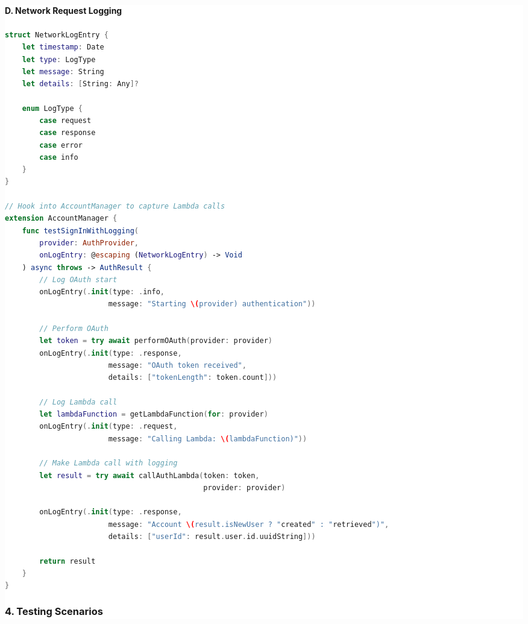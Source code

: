 #### D. Network Request Logging
```swift
struct NetworkLogEntry {
    let timestamp: Date
    let type: LogType
    let message: String
    let details: [String: Any]?

    enum LogType {
        case request
        case response
        case error
        case info
    }
}

// Hook into AccountManager to capture Lambda calls
extension AccountManager {
    func testSignInWithLogging(
        provider: AuthProvider,
        onLogEntry: @escaping (NetworkLogEntry) -> Void
    ) async throws -> AuthResult {
        // Log OAuth start
        onLogEntry(.init(type: .info,
                        message: "Starting \(provider) authentication"))

        // Perform OAuth
        let token = try await performOAuth(provider: provider)
        onLogEntry(.init(type: .response,
                        message: "OAuth token received",
                        details: ["tokenLength": token.count]))

        // Log Lambda call
        let lambdaFunction = getLambdaFunction(for: provider)
        onLogEntry(.init(type: .request,
                        message: "Calling Lambda: \(lambdaFunction)"))

        // Make Lambda call with logging
        let result = try await callAuthLambda(token: token,
                                              provider: provider)

        onLogEntry(.init(type: .response,
                        message: "Account \(result.isNewUser ? "created" : "retrieved")",
                        details: ["userId": result.user.id.uuidString]))

        return result
    }
}
```

### 4. Testing Scenarios

